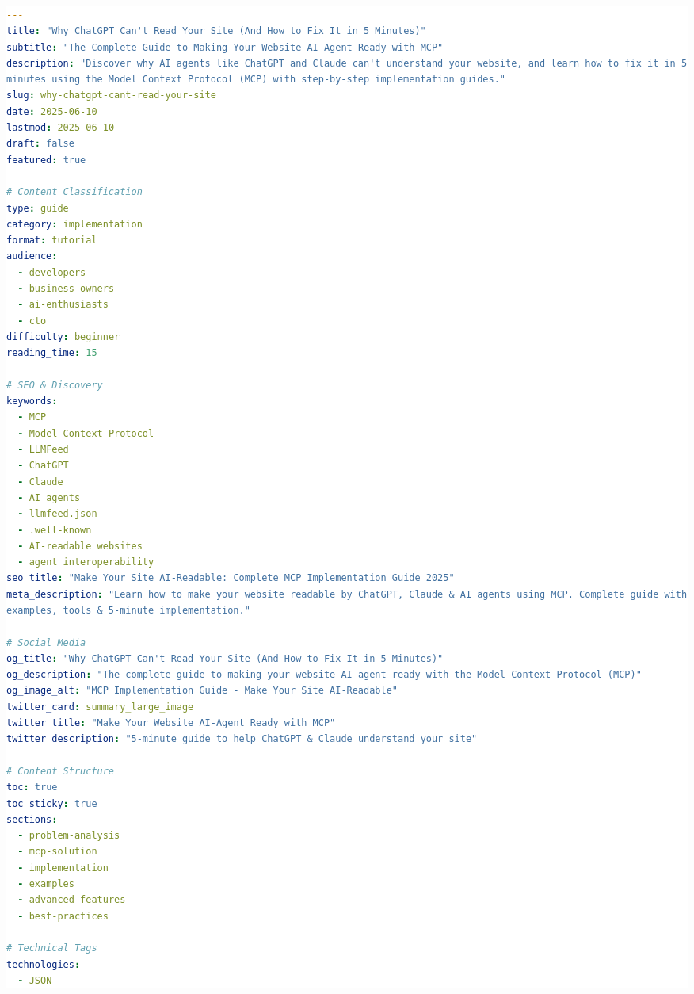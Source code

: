 ```yaml
---
title: "Why ChatGPT Can't Read Your Site (And How to Fix It in 5 Minutes)"
subtitle: "The Complete Guide to Making Your Website AI-Agent Ready with MCP"
description: "Discover why AI agents like ChatGPT and Claude can't understand your website, and learn how to fix it in 5 minutes using the Model Context Protocol (MCP) with step-by-step implementation guides."
slug: why-chatgpt-cant-read-your-site
date: 2025-06-10
lastmod: 2025-06-10
draft: false
featured: true

# Content Classification
type: guide
category: implementation
format: tutorial
audience: 
  - developers
  - business-owners
  - ai-enthusiasts
  - cto
difficulty: beginner
reading_time: 15

# SEO & Discovery
keywords:
  - MCP
  - Model Context Protocol
  - LLMFeed
  - ChatGPT
  - Claude
  - AI agents
  - llmfeed.json
  - .well-known
  - AI-readable websites
  - agent interoperability
seo_title: "Make Your Site AI-Readable: Complete MCP Implementation Guide 2025"
meta_description: "Learn how to make your website readable by ChatGPT, Claude & AI agents using MCP. Complete guide with examples, tools & 5-minute implementation."

# Social Media
og_title: "Why ChatGPT Can't Read Your Site (And How to Fix It in 5 Minutes)"
og_description: "The complete guide to making your website AI-agent ready with the Model Context Protocol (MCP)"
og_image_alt: "MCP Implementation Guide - Make Your Site AI-Readable"
twitter_card: summary_large_image
twitter_title: "Make Your Website AI-Agent Ready with MCP"
twitter_description: "5-minute guide to help ChatGPT & Claude understand your site"

# Content Structure
toc: true
toc_sticky: true
sections:
  - problem-analysis
  - mcp-solution
  - implementation
  - examples
  - advanced-features
  - best-practices

# Technical Tags
technologies:
  - JSON
```
